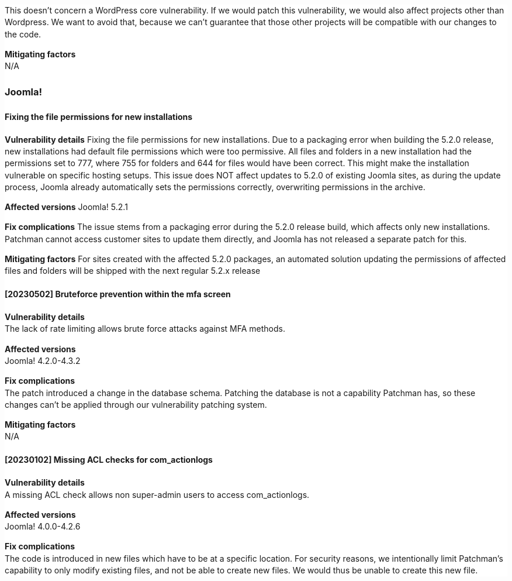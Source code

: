 This doesn’t concern a WordPress core vulnerability. If we would patch this vulnerability, we would also affect projects other than Wordpress. We want to avoid that, because we can’t guarantee that those other projects will be compatible with our changes to the code.

**Mitigating factors**  
N/A

### Joomla! 

#### Fixing the file permissions for new installations 
 
**Vulnerability details**
Fixing the file permissions for new installations. Due to a packaging error when building the 5.2.0 release, new installations had default file permissions which were too permissive. All files and folders in a new installation had the permissions set to 777, where 755 for folders and 644 for files would have been correct. This might make the installation vulnerable on specific hosting setups. This issue does NOT affect updates to 5.2.0 of existing Joomla sites, as during the update process, Joomla already automatically sets the permissions correctly, overwriting permissions in the archive.

**Affected versions**
Joomla! 5.2.1

**Fix complications**
The issue stems from a packaging error during the 5.2.0 release build, which affects only new installations. Patchman cannot access customer sites to update them directly, and Joomla has not released a separate patch for this.

**Mitigating factors**
For sites created with the affected 5.2.0 packages, an automated solution updating the permissions of affected files and folders will be shipped with the next regular 5.2.x release

#### [20230502] Bruteforce prevention within the mfa screen

**Vulnerability details**  
The lack of rate limiting allows brute force attacks against MFA methods.

**Affected versions**  
Joomla! 4.2.0-4.3.2

**Fix complications**  
The patch introduced a change in the database schema. Patching the database is not a capability Patchman has, so these changes can’t be applied through our vulnerability patching system.

**Mitigating factors**  
N/A

#### [20230102] Missing ACL checks for com_actionlogs

**Vulnerability details**  
A missing ACL check allows non super-admin users to access com_actionlogs.

**Affected versions**  
Joomla! 4.0.0-4.2.6

**Fix complications**  
The code is introduced in new files which have to be at a specific location. For security reasons, we intentionally limit Patchman’s capability to only modify existing files, and not be able to create new files. We would thus be unable to create this new file.
